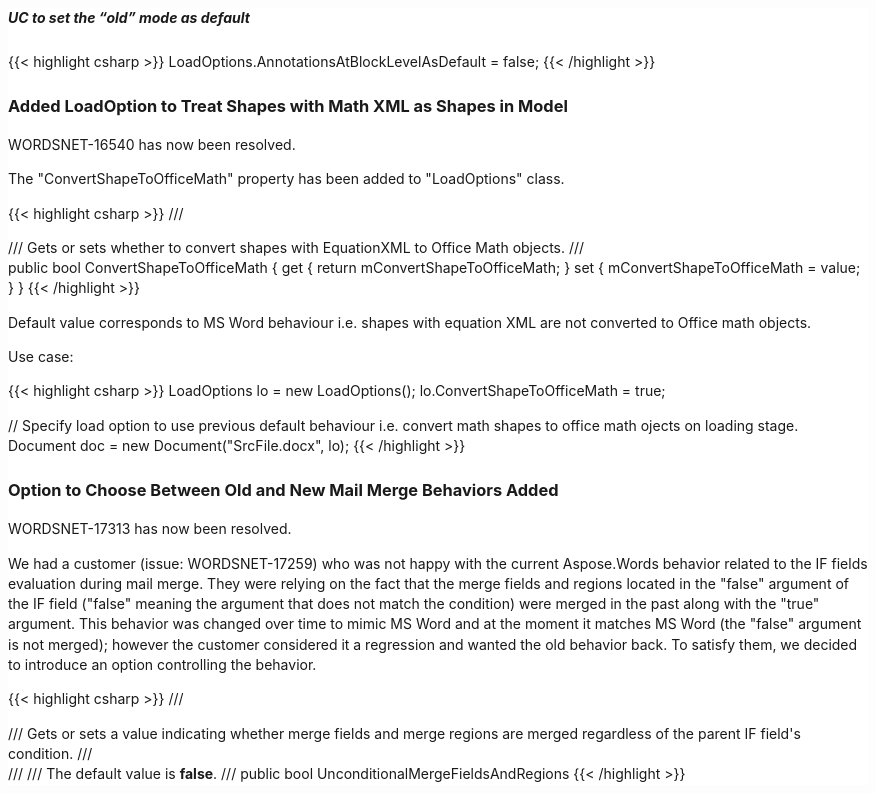 ##### UC to set the “old” mode as default

{{< highlight csharp >}}
LoadOptions.AnnotationsAtBlockLevelAsDefault = false;
{{< /highlight >}}

### Added LoadOption to Treat Shapes with Math XML as Shapes in Model

WORDSNET-16540 has now been resolved.

The "ConvertShapeToOfficeMath" property has been added to "LoadOptions" class.

{{< highlight csharp >}}
/// <summary>
/// Gets or sets whether to convert shapes with EquationXML to Office Math objects.
/// </summary>
public bool ConvertShapeToOfficeMath
{
    get { return mConvertShapeToOfficeMath; }
    set { mConvertShapeToOfficeMath = value; }
}
{{< /highlight >}}

Default value corresponds to MS Word behaviour i.e. shapes with equation XML are not converted to Office math objects.

Use case:

{{< highlight csharp >}}
LoadOptions lo = new LoadOptions();
lo.ConvertShapeToOfficeMath = true;

// Specify load option to use previous default behaviour i.e. convert math shapes to office math ojects on loading stage.
Document doc = new Document("SrcFile.docx", lo);
{{< /highlight >}}

### Option to Choose Between Old and New Mail Merge Behaviors Added

WORDSNET-17313 has now been resolved.

We had a customer (issue: WORDSNET-17259) who was not happy with the current Aspose.Words behavior related to the IF fields evaluation during mail merge. They were relying on the fact that the merge fields and regions located in the "false" argument of the IF field ("false" meaning the argument that does not match the condition) were merged in the past along with the "true" argument. This behavior was changed over time to mimic MS Word and at the moment it matches MS Word (the "false" argument is not merged); however the customer considered it a regression and wanted the old behavior back. To satisfy them, we decided to introduce an option controlling the behavior.

{{< highlight csharp >}}
/// <summary>
/// Gets or sets a value indicating whether merge fields and merge regions are merged regardless of the parent IF field's condition.
/// </summary>
/// <remarks>
/// The default value is <b>false</b>.
/// </remarks>
public bool UnconditionalMergeFieldsAndRegions
{{< /highlight >}}
